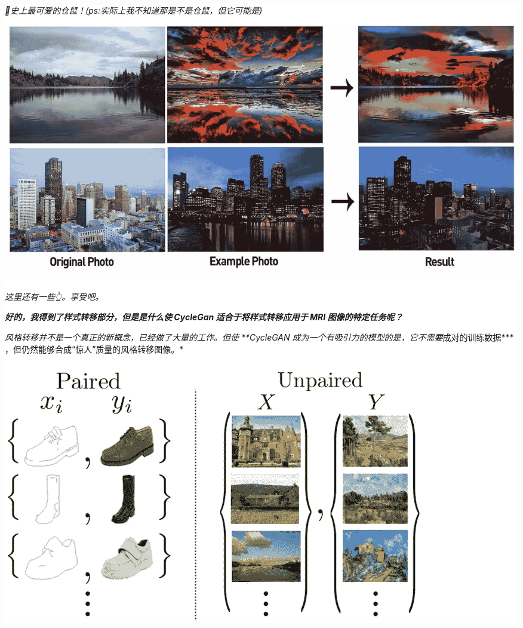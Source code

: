 *🐰史上最可爱的仓鼠！(ps:实际上我不知道那是不是仓鼠，但它可能是)*

*![](img/271d76fa2999411e193521676784432d.png)*

*这里还有一些👆。享受吧。*

***好的，我得到了样式转移部分，但是是什么使 CycleGan 适合于将样式转移应用于 MRI 图像的特定任务呢？***

*风格转移并不是一个真正的新概念，已经做了大量的工作。但使 **CycleGAN 成为一个有吸引力的模型的是，它不需要*成对的训练数据*** ，但仍然能够合成“惊人”质量的风格转移图像。*

*![](img/3c570b6c67e50b3a40807248e9b98b57.png)*
